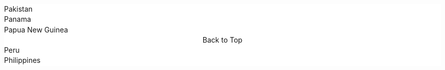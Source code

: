   </td>
  <td colspan="1" align="left">

  </td>
  <td colspan="1" align="left">
    <div>Pakistan</div>

  </td>
</tr>
<tr align="left">
  <td colspan="1" align="left">

  </td>
  <td colspan="1" align="left">

  </td>
  <td colspan="1" align="left">
    <div>Panama</div>

  </td>
</tr>
<tr align="left">
  <td colspan="1" align="left">

  </td>
  <td colspan="1" align="left">

  </td>
  <td colspan="1" align="left">
    <div>Papua New Guinea</div>

  </td>
</tr>
<tr align="left">
  <td colspan="1" align="left">

  </td>
  <td colspan="1" align="left">

  </td>

  <center>Back to Top</center>

  <td colspan="1" align="left">
    <div>Peru</div>

  </td>

</tr>
<tr align="left">
  <td colspan="1" align="left">

  </td>
  <td colspan="1" align="left">

  </td>
  <td colspan="1" align="left">
    <div>Philippines</div>
